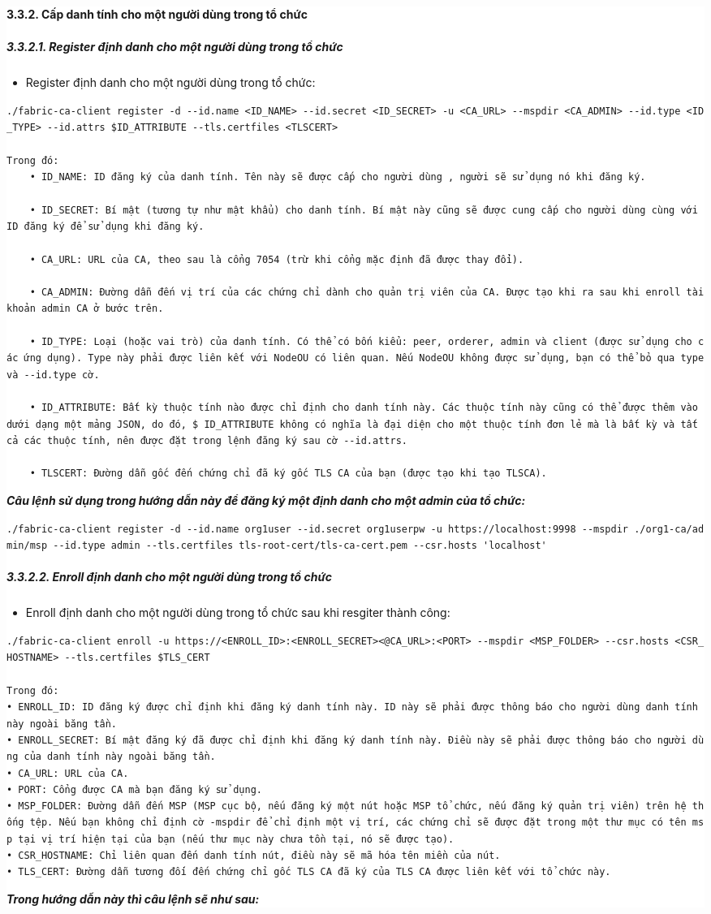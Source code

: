 
#### 3.3.2. Cấp danh tính cho một người dùng trong tổ chức

##### 3.3.2.1. Register định danh cho một người dùng trong tổ chức
- Register định danh cho một người dùng trong tổ chức:
```
./fabric-ca-client register -d --id.name <ID_NAME> --id.secret <ID_SECRET> -u <CA_URL> --mspdir <CA_ADMIN> --id.type <ID_TYPE> --id.attrs $ID_ATTRIBUTE --tls.certfiles <TLSCERT>

Trong đó:
    • ID_NAME: ID đăng ký của danh tính. Tên này sẽ được cấp cho người dùng , người sẽ sử dụng nó khi đăng ký.
    
    • ID_SECRET: Bí mật (tương tự như mật khẩu) cho danh tính. Bí mật này cũng sẽ được cung cấp cho người dùng cùng với ID đăng ký để sử dụng khi đăng ký.
    
    • CA_URL: URL của CA, theo sau là cổng 7054 (trừ khi cổng mặc định đã được thay đổi).

    • CA_ADMIN: Đường dẫn đến vị trí của các chứng chỉ dành cho quản trị viên của CA. Được tạo khi ra sau khi enroll tài khoản admin CA ở bước trên.
    
    • ID_TYPE: Loại (hoặc vai trò) của danh tính. Có thể có bốn kiểu: peer, orderer, admin và client (được sử dụng cho các ứng dụng). Type này phải được liên kết với NodeOU có liên quan. Nếu NodeOU không được sử dụng, bạn có thể bỏ qua type và --id.type cờ.

    • ID_ATTRIBUTE: Bất kỳ thuộc tính nào được chỉ định cho danh tính này. Các thuộc tính này cũng có thể được thêm vào dưới dạng một mảng JSON, do đó, $ ID_ATTRIBUTE không có nghĩa là đại diện cho một thuộc tính đơn lẻ mà là bất kỳ và tất cả các thuộc tính, nên được đặt trong lệnh đăng ký sau cờ --id.attrs.
    
    • TLSCERT: Đường dẫn gốc đến chứng chỉ đã ký gốc TLS CA của bạn (được tạo khi tạo TLSCA).
```
***Câu lệnh sử dụng trong hướng dẫn này để đăng ký một định danh cho một admin của tổ chức:***
```
./fabric-ca-client register -d --id.name org1user --id.secret org1userpw -u https://localhost:9998 --mspdir ./org1-ca/admin/msp --id.type admin --tls.certfiles tls-root-cert/tls-ca-cert.pem --csr.hosts 'localhost'
```
##### 3.3.2.2. Enroll định danh cho một người dùng trong tổ chức
- Enroll định danh cho một người dùng trong tổ chức sau khi resgiter thành công:
```
./fabric-ca-client enroll -u https://<ENROLL_ID>:<ENROLL_SECRET><@CA_URL>:<PORT> --mspdir <MSP_FOLDER> --csr.hosts <CSR_HOSTNAME> --tls.certfiles $TLS_CERT

Trong đó:
• ENROLL_ID: ID đăng ký được chỉ định khi đăng ký danh tính này. ID này sẽ phải được thông báo cho người dùng danh tính này ngoài băng tần.
• ENROLL_SECRET: Bí mật đăng ký đã được chỉ định khi đăng ký danh tính này. Điều này sẽ phải được thông báo cho người dùng của danh tính này ngoài băng tần.
• CA_URL: URL của CA.
• PORT: Cổng được CA mà bạn đăng ký sử dụng.
• MSP_FOLDER: Đường dẫn đến MSP (MSP cục bộ, nếu đăng ký một nút hoặc MSP tổ chức, nếu đăng ký quản trị viên) trên hệ thống tệp. Nếu bạn không chỉ định cờ -mspdir để chỉ định một vị trí, các chứng chỉ sẽ được đặt trong một thư mục có tên msp tại vị trí hiện tại của bạn (nếu thư mục này chưa tồn tại, nó sẽ được tạo).
• CSR_HOSTNAME: Chỉ liên quan đến danh tính nút, điều này sẽ mã hóa tên miền của nút.
• TLS_CERT: Đường dẫn tương đối đến chứng chỉ gốc TLS CA đã ký của TLS CA được liên kết với tổ chức này.

```
***Trong hướng dẫn này thì câu lệnh sẽ như sau:***
```
```